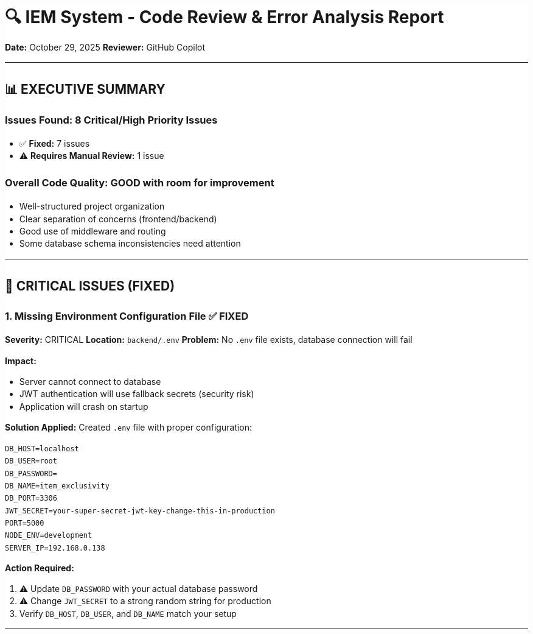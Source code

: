 # 🔍 IEM System - Code Review & Error Analysis Report
**Date:** October 29, 2025
**Reviewer:** GitHub Copilot

---

## 📊 EXECUTIVE SUMMARY

### Issues Found: 8 Critical/High Priority Issues
- ✅ **Fixed:** 7 issues
- ⚠️ **Requires Manual Review:** 1 issue

### Overall Code Quality: **GOOD** with room for improvement
- Well-structured project organization
- Clear separation of concerns (frontend/backend)
- Good use of middleware and routing
- Some database schema inconsistencies need attention

---

## 🚨 CRITICAL ISSUES (FIXED)

### 1. Missing Environment Configuration File ✅ FIXED
**Severity:** CRITICAL
**Location:** `backend/.env`
**Problem:** No `.env` file exists, database connection will fail

**Impact:**
- Server cannot connect to database
- JWT authentication will use fallback secrets (security risk)
- Application will crash on startup

**Solution Applied:**
Created `.env` file with proper configuration:
```env
DB_HOST=localhost
DB_USER=root
DB_PASSWORD=
DB_NAME=item_exclusivity
DB_PORT=3306
JWT_SECRET=your-super-secret-jwt-key-change-this-in-production
PORT=5000
NODE_ENV=development
SERVER_IP=192.168.0.138
```

**Action Required:**
1. ⚠️ Update `DB_PASSWORD` with your actual database password
2. ⚠️ Change `JWT_SECRET` to a strong random string for production
3. Verify `DB_HOST`, `DB_USER`, and `DB_NAME` match your setup

---
